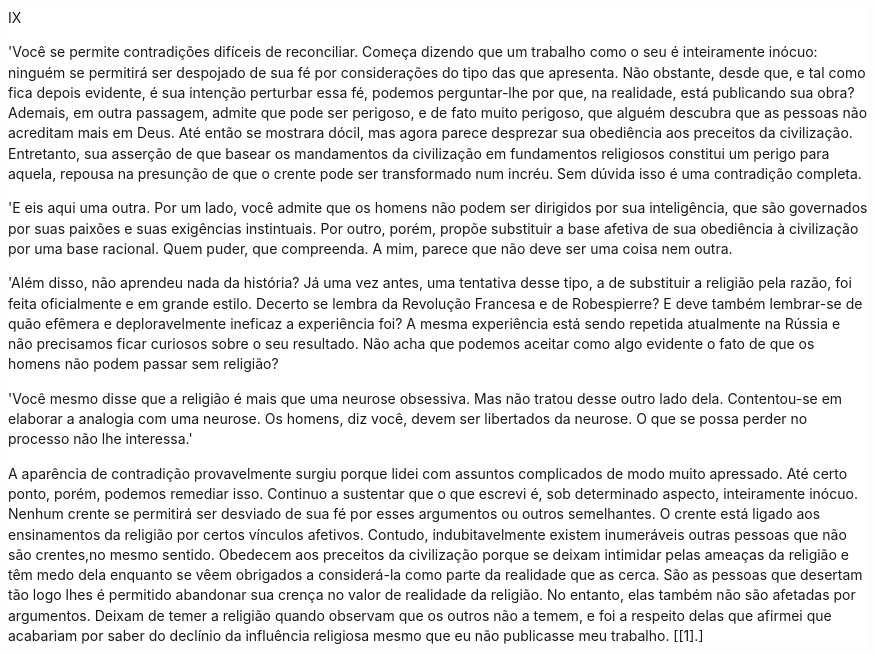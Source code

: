 IX

'Você se permite contradições difíceis de reconciliar. Começa dizendo
que um trabalho como o seu é inteiramente inócuo: ninguém se permitirá
ser despojado de sua fé por considerações do tipo das que apresenta. Não
obstante, desde que, e tal como fica depois evidente, é sua intenção
perturbar essa fé, podemos perguntar-lhe por que, na realidade, está
publicando sua obra? Ademais, em outra passagem, admite que pode ser
perigoso, e de fato muito perigoso, que alguém descubra que as pessoas
não acreditam mais em Deus. Até então se mostrara dócil, mas agora
parece desprezar sua obediência aos preceitos da civilização.
Entretanto, sua asserção de que basear os mandamentos da civilização em
fundamentos religiosos constitui um perigo para aquela, repousa na
presunção de que o crente pode ser transformado num incréu. Sem dúvida
isso é uma contradição completa.

'E eis aqui uma outra. Por um lado, você admite que os homens não podem
ser dirigidos por sua inteligência, que são governados por suas paixões
e suas exigências instintuais. Por outro, porém, propõe substituir a
base afetiva de sua obediência à civilização por uma base racional. Quem
puder, que compreenda. A mim, parece que não deve ser uma coisa nem
outra.

'Além disso, não aprendeu nada da história? Já uma vez antes, uma
tentativa desse tipo, a de substituir a religião pela razão, foi feita
oficialmente e em grande estilo. Decerto se lembra da Revolução Francesa
e de Robespierre? E deve também lembrar-se de quão efêmera e
deploravelmente ineficaz a experiência foi? A mesma experiência está
sendo repetida atualmente na Rússia e não precisamos ficar curiosos
sobre o seu resultado. Não acha que podemos aceitar como algo evidente o
fato de que os homens não podem passar sem religião?

'Você mesmo disse que a religião é mais que uma neurose obsessiva. Mas
não tratou desse outro lado dela. Contentou-se em elaborar a analogia
com uma neurose. Os homens, diz você, devem ser libertados da neurose. O
que se possa perder no processo não lhe interessa.'

A aparência de contradição provavelmente surgiu porque lidei com
assuntos complicados de modo muito apressado. Até certo ponto, porém,
podemos remediar isso. Continuo a sustentar que o que escrevi é, sob
determinado aspecto, inteiramente inócuo. Nenhum crente se permitirá ser
desviado de sua fé por esses argumentos ou outros semelhantes. O crente
está ligado aos ensinamentos da religião por certos vínculos afetivos.
Contudo, indubitavelmente existem inumeráveis outras pessoas que não são
crentes,no mesmo sentido. Obedecem aos preceitos da civilização porque
se deixam intimidar pelas ameaças da religião e têm medo dela enquanto
se vêem obrigados a considerá-la como parte da realidade que as cerca.
São as pessoas que desertam tão logo lhes é permitido abandonar sua
crença no valor de realidade da religião. No entanto, elas também não
são afetadas por argumentos. Deixam de temer a religião quando observam
que os outros não a temem, e foi a respeito delas que afirmei que
acabariam por saber do declínio da influência religiosa mesmo que eu não
publicasse meu trabalho. \[\[1\].\]
